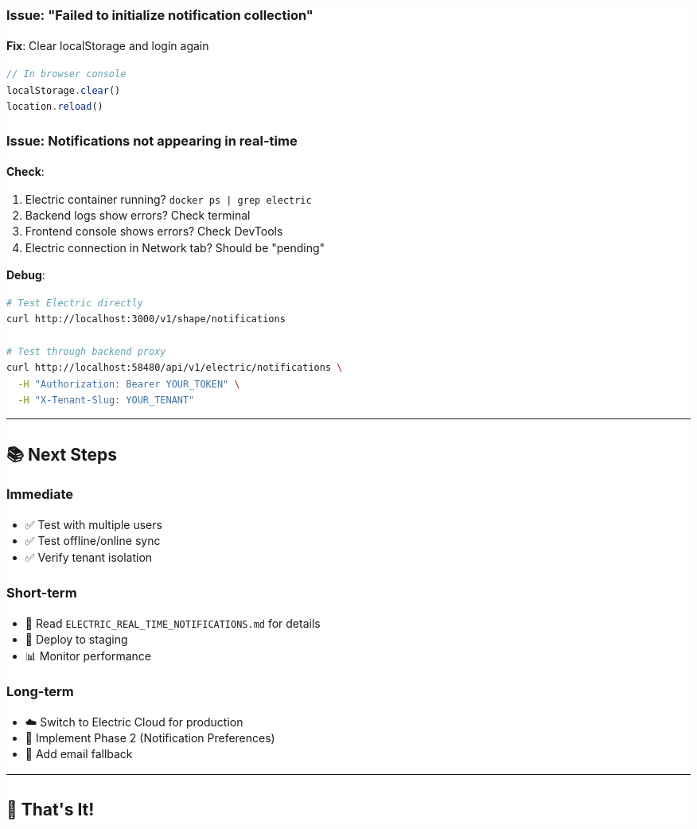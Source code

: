 ### Issue: "Failed to initialize notification collection"

**Fix**: Clear localStorage and login again
```javascript
// In browser console
localStorage.clear()
location.reload()
```

### Issue: Notifications not appearing in real-time

**Check**:
1. Electric container running? `docker ps | grep electric`
2. Backend logs show errors? Check terminal
3. Frontend console shows errors? Check DevTools
4. Electric connection in Network tab? Should be "pending"

**Debug**:
```bash
# Test Electric directly
curl http://localhost:3000/v1/shape/notifications

# Test through backend proxy
curl http://localhost:58480/api/v1/electric/notifications \
  -H "Authorization: Bearer YOUR_TOKEN" \
  -H "X-Tenant-Slug: YOUR_TENANT"
```

---

## 📚 Next Steps

### Immediate

- ✅ Test with multiple users
- ✅ Test offline/online sync
- ✅ Verify tenant isolation

### Short-term

- 📖 Read `ELECTRIC_REAL_TIME_NOTIFICATIONS.md` for details
- 🚀 Deploy to staging
- 📊 Monitor performance

### Long-term

- ☁️ Switch to Electric Cloud for production
- 🔔 Implement Phase 2 (Notification Preferences)
- 📧 Add email fallback

---

## 🎉 That's It!
